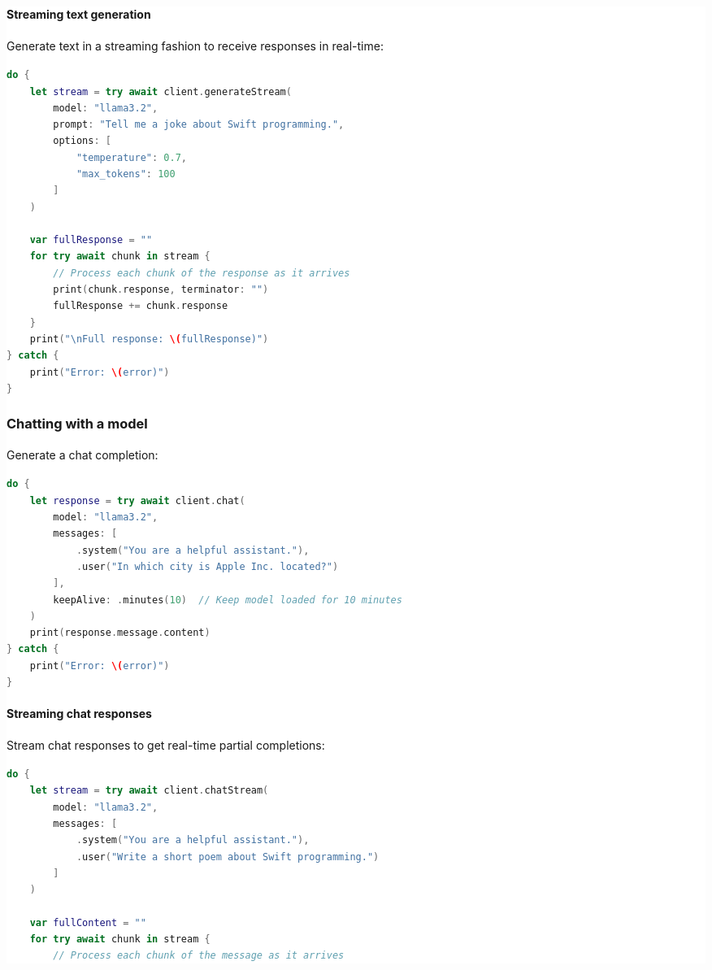 ```swift
```

#### Streaming text generation

Generate text in a streaming fashion to receive responses in real-time:

```swift
do {
    let stream = try await client.generateStream(
        model: "llama3.2",
        prompt: "Tell me a joke about Swift programming.",
        options: [
            "temperature": 0.7,
            "max_tokens": 100
        ]
    )

    var fullResponse = ""
    for try await chunk in stream {
        // Process each chunk of the response as it arrives
        print(chunk.response, terminator: "")
        fullResponse += chunk.response
    }
    print("\nFull response: \(fullResponse)")
} catch {
    print("Error: \(error)")
}
```

### Chatting with a model

Generate a chat completion:

```swift
do {
    let response = try await client.chat(
        model: "llama3.2",
        messages: [
            .system("You are a helpful assistant."),
            .user("In which city is Apple Inc. located?")
        ],
        keepAlive: .minutes(10)  // Keep model loaded for 10 minutes
    )
    print(response.message.content)
} catch {
    print("Error: \(error)")
}
```

#### Streaming chat responses

Stream chat responses to get real-time partial completions:

```swift
do {
    let stream = try await client.chatStream(
        model: "llama3.2",
        messages: [
            .system("You are a helpful assistant."),
            .user("Write a short poem about Swift programming.")
        ]
    )

    var fullContent = ""
    for try await chunk in stream {
        // Process each chunk of the message as it arrives
```